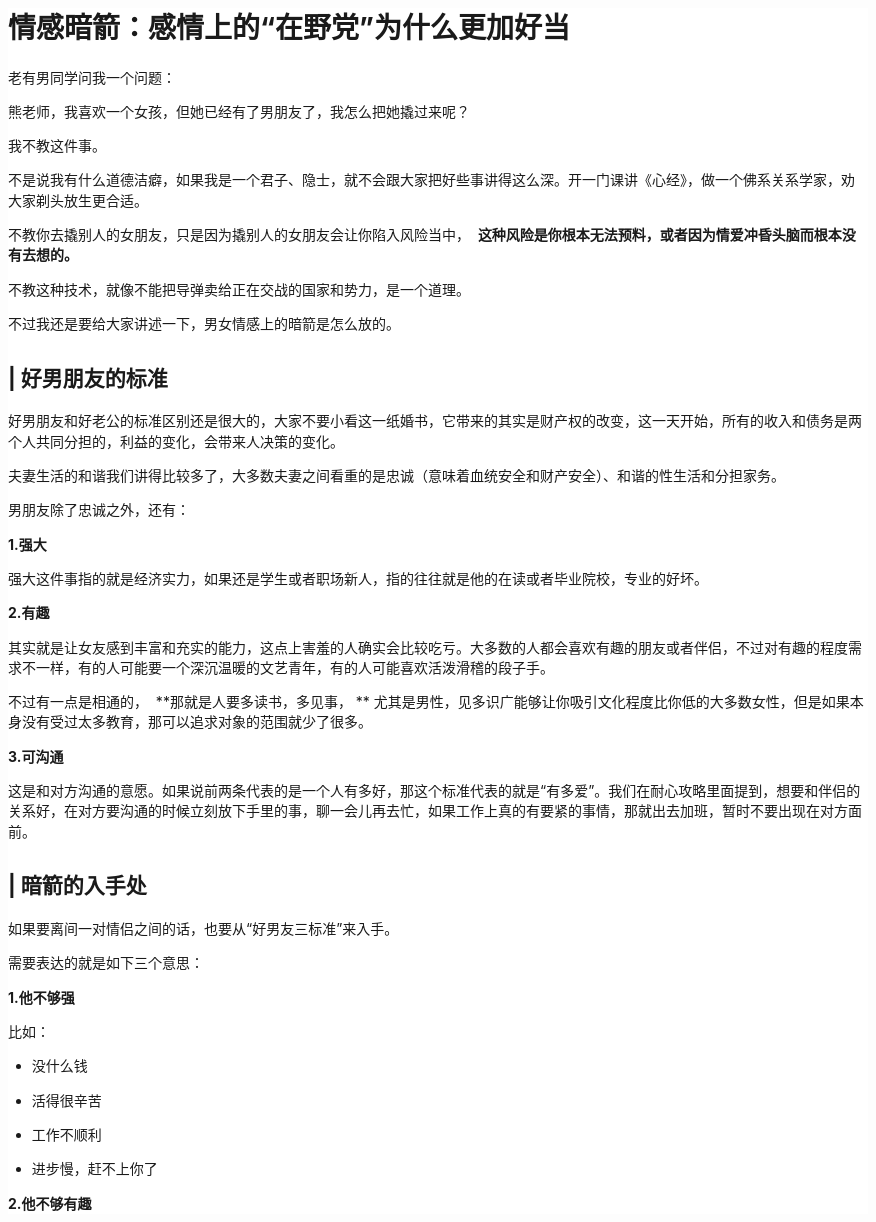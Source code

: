 # 情感暗箭：感情上的“在野党”为什么更加好当

老有男同学问我一个问题：

熊老师，我喜欢一个女孩，但她已经有了男朋友了，我怎么把她撬过来呢？

我不教这件事。

不是说我有什么道德洁癖，如果我是一个君子、隐士，就不会跟大家把好些事讲得这么深。开一门课讲《心经》，做一个佛系关系学家，劝大家剃头放生更合适。

不教你去撬别人的女朋友，只是因为撬别人的女朋友会让你陷入风险当中，  **这种风险是你根本无法预料，或者因为情爱冲昏头脑而根本没有去想的。**

不教这种技术，就像不能把导弹卖给正在交战的国家和势力，是一个道理。

不过我还是要给大家讲述一下，男女情感上的暗箭是怎么放的。

## | 好男朋友的标准

好男朋友和好老公的标准区别还是很大的，大家不要小看这一纸婚书，它带来的其实是财产权的改变，这一天开始，所有的收入和债务是两个人共同分担的，利益的变化，会带来人决策的变化。

夫妻生活的和谐我们讲得比较多了，大多数夫妻之间看重的是忠诚（意味着血统安全和财产安全）、和谐的性生活和分担家务。

男朋友除了忠诚之外，还有：

 **1.强大**

强大这件事指的就是经济实力，如果还是学生或者职场新人，指的往往就是他的在读或者毕业院校，专业的好坏。

 **2.有趣**

其实就是让女友感到丰富和充实的能力，这点上害羞的人确实会比较吃亏。大多数的人都会喜欢有趣的朋友或者伴侣，不过对有趣的程度需求不一样，有的人可能要一个深沉温暖的文艺青年，有的人可能喜欢活泼滑稽的段子手。

不过有一点是相通的，  **那就是人要多读书，多见事， ** 尤其是男性，见多识广能够让你吸引文化程度比你低的大多数女性，但是如果本身没有受过太多教育，那可以追求对象的范围就少了很多。

 **3.可沟通**

这是和对方沟通的意愿。如果说前两条代表的是一个人有多好，那这个标准代表的就是“有多爱”。我们在耐心攻略里面提到，想要和伴侣的关系好，在对方要沟通的时候立刻放下手里的事，聊一会儿再去忙，如果工作上真的有要紧的事情，那就出去加班，暂时不要出现在对方面前。

## | 暗箭的入手处

如果要离间一对情侣之间的话，也要从“好男友三标准”来入手。

需要表达的就是如下三个意思：

 **1.他不够强**

比如：

* 没什么钱

* 活得很辛苦

* 工作不顺利

* 进步慢，赶不上你了

 **2.他不够有趣**
